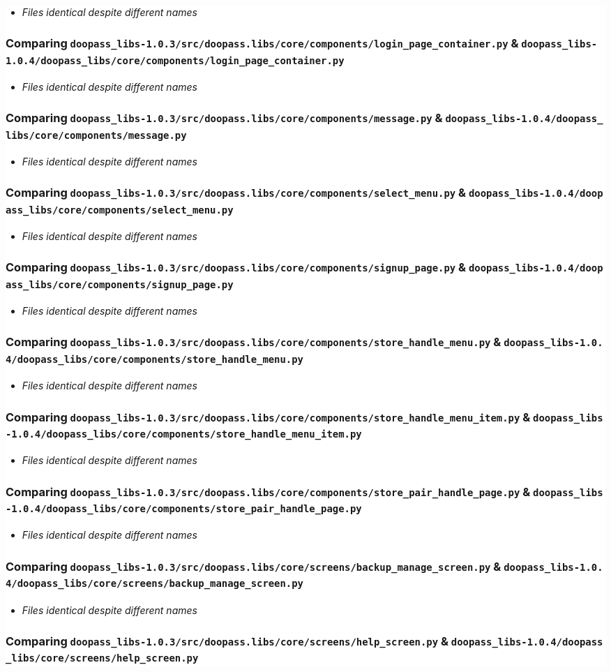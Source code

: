  * *Files identical despite different names*

### Comparing `doopass_libs-1.0.3/src/doopass.libs/core/components/login_page_container.py` & `doopass_libs-1.0.4/doopass_libs/core/components/login_page_container.py`

 * *Files identical despite different names*

### Comparing `doopass_libs-1.0.3/src/doopass.libs/core/components/message.py` & `doopass_libs-1.0.4/doopass_libs/core/components/message.py`

 * *Files identical despite different names*

### Comparing `doopass_libs-1.0.3/src/doopass.libs/core/components/select_menu.py` & `doopass_libs-1.0.4/doopass_libs/core/components/select_menu.py`

 * *Files identical despite different names*

### Comparing `doopass_libs-1.0.3/src/doopass.libs/core/components/signup_page.py` & `doopass_libs-1.0.4/doopass_libs/core/components/signup_page.py`

 * *Files identical despite different names*

### Comparing `doopass_libs-1.0.3/src/doopass.libs/core/components/store_handle_menu.py` & `doopass_libs-1.0.4/doopass_libs/core/components/store_handle_menu.py`

 * *Files identical despite different names*

### Comparing `doopass_libs-1.0.3/src/doopass.libs/core/components/store_handle_menu_item.py` & `doopass_libs-1.0.4/doopass_libs/core/components/store_handle_menu_item.py`

 * *Files identical despite different names*

### Comparing `doopass_libs-1.0.3/src/doopass.libs/core/components/store_pair_handle_page.py` & `doopass_libs-1.0.4/doopass_libs/core/components/store_pair_handle_page.py`

 * *Files identical despite different names*

### Comparing `doopass_libs-1.0.3/src/doopass.libs/core/screens/backup_manage_screen.py` & `doopass_libs-1.0.4/doopass_libs/core/screens/backup_manage_screen.py`

 * *Files identical despite different names*

### Comparing `doopass_libs-1.0.3/src/doopass.libs/core/screens/help_screen.py` & `doopass_libs-1.0.4/doopass_libs/core/screens/help_screen.py`
